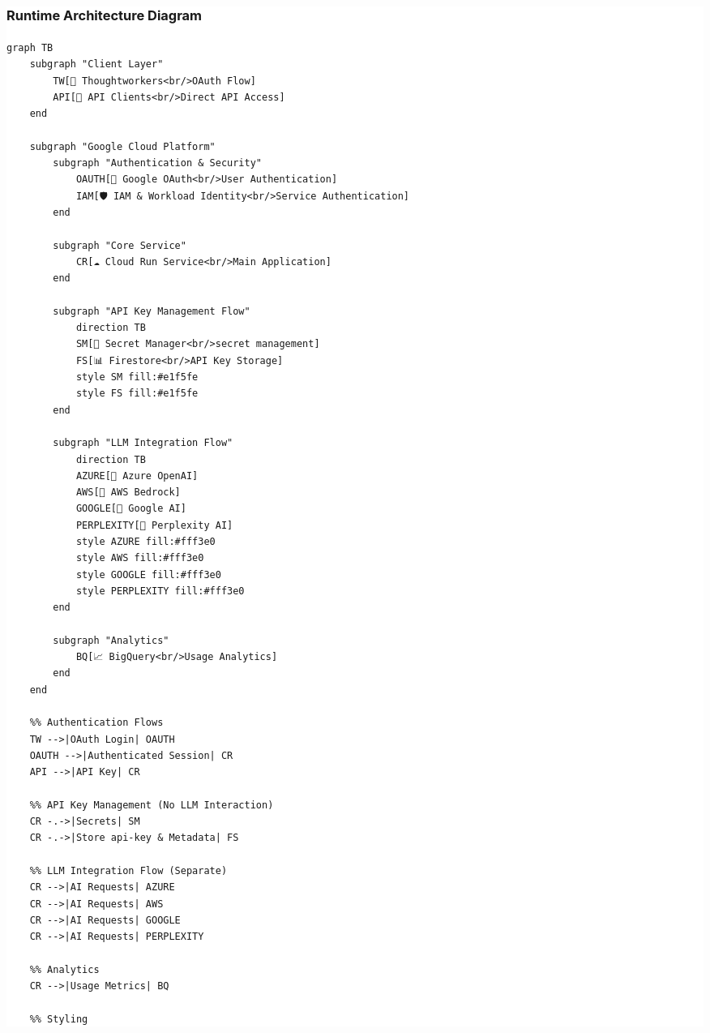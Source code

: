 ### Runtime Architecture Diagram

```mermaid
graph TB
    subgraph "Client Layer"
        TW[👥 Thoughtworkers<br/>OAuth Flow]
        API[🔌 API Clients<br/>Direct API Access]
    end
    
    subgraph "Google Cloud Platform"
        subgraph "Authentication & Security"
            OAUTH[🔐 Google OAuth<br/>User Authentication]
            IAM[🛡️ IAM & Workload Identity<br/>Service Authentication]
        end
        
        subgraph "Core Service"
            CR[☁️ Cloud Run Service<br/>Main Application]
        end
        
        subgraph "API Key Management Flow" 
            direction TB
            SM[🔑 Secret Manager<br/>secret management]
            FS[📊 Firestore<br/>API Key Storage]
            style SM fill:#e1f5fe
            style FS fill:#e1f5fe
        end
        
        subgraph "LLM Integration Flow"
            direction TB
            AZURE[🤖 Azure OpenAI]
            AWS[🤖 AWS Bedrock] 
            GOOGLE[🤖 Google AI]
            PERPLEXITY[🤖 Perplexity AI]
            style AZURE fill:#fff3e0
            style AWS fill:#fff3e0
            style GOOGLE fill:#fff3e0
            style PERPLEXITY fill:#fff3e0
        end
        
        subgraph "Analytics"
            BQ[📈 BigQuery<br/>Usage Analytics]
        end
    end
    
    %% Authentication Flows
    TW -->|OAuth Login| OAUTH
    OAUTH -->|Authenticated Session| CR
    API -->|API Key| CR
    
    %% API Key Management (No LLM Interaction)
    CR -.->|Secrets| SM
    CR -.->|Store api-key & Metadata| FS
    
    %% LLM Integration Flow (Separate)
    CR -->|AI Requests| AZURE
    CR -->|AI Requests| AWS
    CR -->|AI Requests| GOOGLE
    CR -->|AI Requests| PERPLEXITY
    
    %% Analytics
    CR -->|Usage Metrics| BQ
    
    %% Styling
```